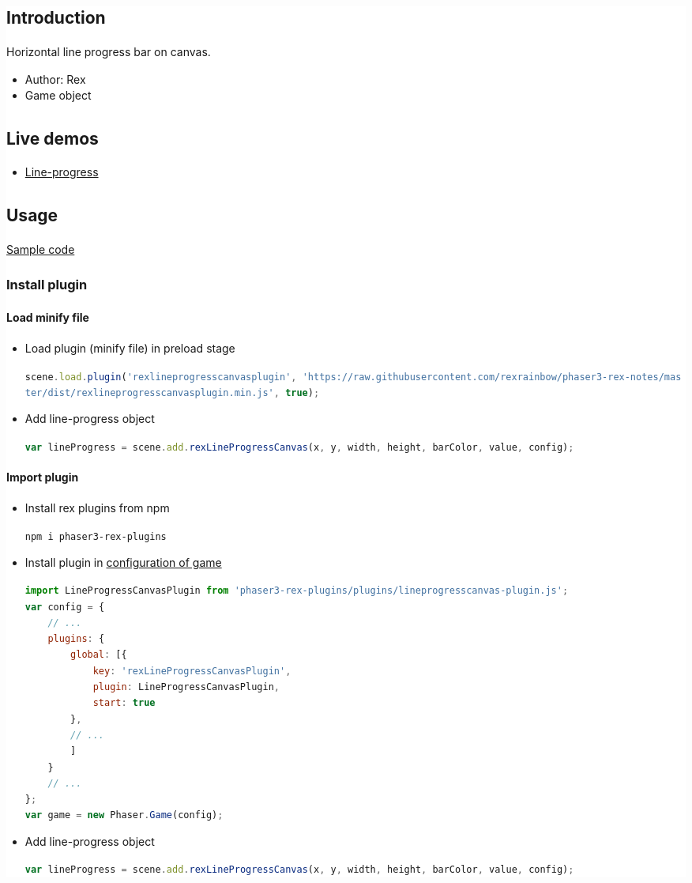 ## Introduction

Horizontal line progress bar on canvas.

- Author: Rex
- Game object

## Live demos

- [Line-progress](https://codepen.io/rexrainbow/pen/LYmgvrE)

## Usage

[Sample code](https://github.com/rexrainbow/phaser3-rex-notes/tree/master/examples/lineprogresscanvas)

### Install plugin

#### Load minify file

- Load plugin (minify file) in preload stage
    ```javascript
    scene.load.plugin('rexlineprogresscanvasplugin', 'https://raw.githubusercontent.com/rexrainbow/phaser3-rex-notes/master/dist/rexlineprogresscanvasplugin.min.js', true);
    ```
- Add line-progress object
    ```javascript
    var lineProgress = scene.add.rexLineProgressCanvas(x, y, width, height, barColor, value, config);
    ```

#### Import plugin

- Install rex plugins from npm
    ```
    npm i phaser3-rex-plugins
    ```
- Install plugin in [configuration of game](game.md#configuration)
    ```javascript
    import LineProgressCanvasPlugin from 'phaser3-rex-plugins/plugins/lineprogresscanvas-plugin.js';
    var config = {
        // ...
        plugins: {
            global: [{
                key: 'rexLineProgressCanvasPlugin',
                plugin: LineProgressCanvasPlugin,
                start: true
            },
            // ...
            ]
        }
        // ...
    };
    var game = new Phaser.Game(config);
    ```
- Add line-progress object
    ```javascript
    var lineProgress = scene.add.rexLineProgressCanvas(x, y, width, height, barColor, value, config);
    ```
